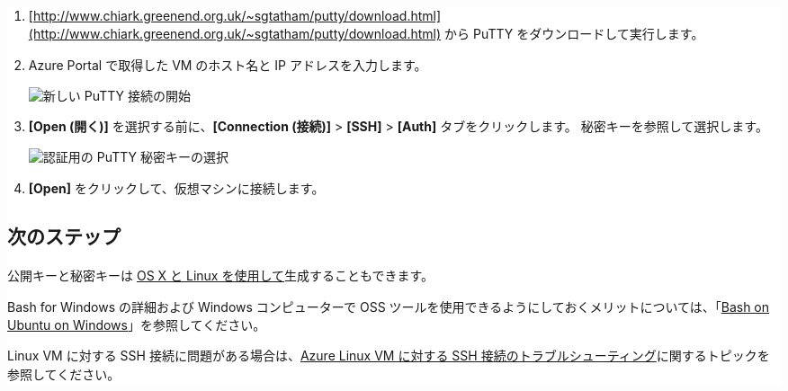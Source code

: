 1. [http://www.chiark.greenend.org.uk/~sgtatham/putty/download.html](http://www.chiark.greenend.org.uk/~sgtatham/putty/download.html) から PuTTY をダウンロードして実行します。
2. Azure Portal で取得した VM のホスト名と IP アドレスを入力します。

    ![新しい PuTTY 接続の開始](./media/virtual-machines-linux-ssh-from-windows/putty-new-connection.png)
3. **[Open (開く)]** を選択する前に、**[Connection (接続)]** > **[SSH]** > **[Auth]** タブをクリックします。 秘密キーを参照して選択します。

    ![認証用の PuTTY 秘密キーの選択](./media/virtual-machines-linux-ssh-from-windows/putty-auth-dialog.png)
4. **[Open]** をクリックして、仮想マシンに接続します。

## <a name="next-steps"></a>次のステップ
公開キーと秘密キーは [OS X と Linux を使用して](virtual-machines-linux-mac-create-ssh-keys.md?toc=%2fazure%2fvirtual-machines%2flinux%2ftoc.json)生成することもできます。

Bash for Windows の詳細および Windows コンピューターで OSS ツールを使用できるようにしておくメリットについては、「[Bash on Ubuntu on Windows](https://msdn.microsoft.com/commandline/wsl/about)」を参照してください。

Linux VM に対する SSH 接続に問題がある場合は、[Azure Linux VM に対する SSH 接続のトラブルシューティング](virtual-machines-linux-troubleshoot-ssh-connection.md?toc=%2fazure%2fvirtual-machines%2flinux%2ftoc.json)に関するトピックを参照してください。

